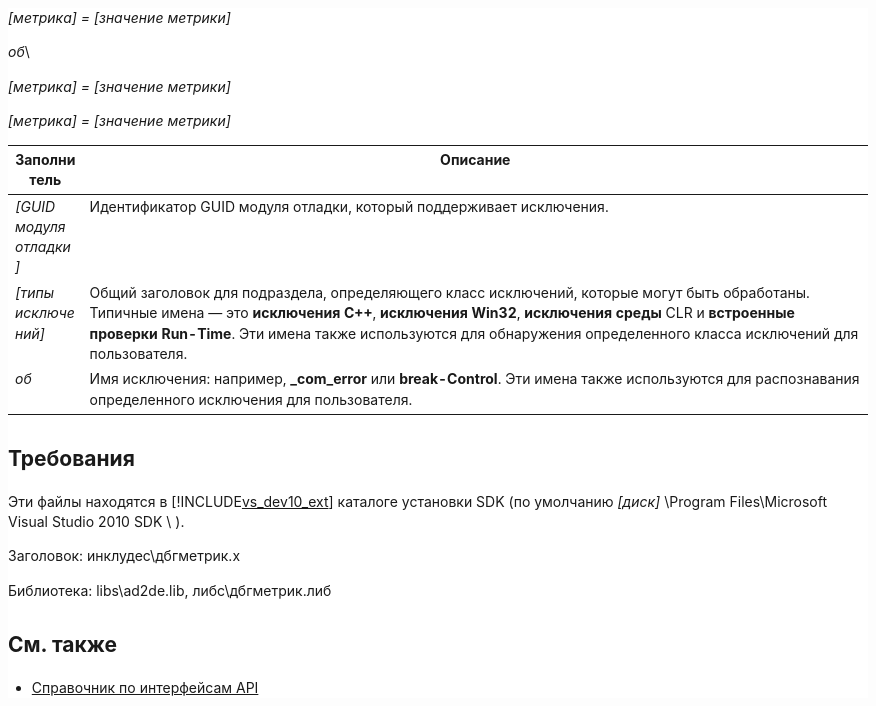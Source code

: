  *[метрика] = [значение метрики]*

 *об*\

 *[метрика] = [значение метрики]*

 *[метрика] = [значение метрики]*

|Заполнитель|Описание|
|-----------------|-----------------|
|*[GUID модуля отладки]*|Идентификатор GUID модуля отладки, который поддерживает исключения.|
|*[типы исключений]*|Общий заголовок для подраздела, определяющего класс исключений, которые могут быть обработаны. Типичные имена — это **исключения C++**, **исключения Win32**, **исключения среды** CLR и **встроенные проверки Run-Time**. Эти имена также используются для обнаружения определенного класса исключений для пользователя.|
|*об*|Имя исключения: например, **_com_error** или **break-Control**. Эти имена также используются для распознавания определенного исключения для пользователя.|

## <a name="requirements"></a>Требования
 Эти файлы находятся в [!INCLUDE[vs_dev10_ext](../../../extensibility/debugger/reference/includes/vs_dev10_ext_md.md)] каталоге установки SDK (по умолчанию *[диск]* \Program Files\Microsoft Visual Studio 2010 SDK \\ ).

 Заголовок: инклудес\дбгметрик.х

 Библиотека: libs\ad2de.lib, либс\дбгметрик.либ

## <a name="see-also"></a>См. также
- [Справочник по интерфейсам API](../../../extensibility/debugger/reference/api-reference-visual-studio-debugging.md)
